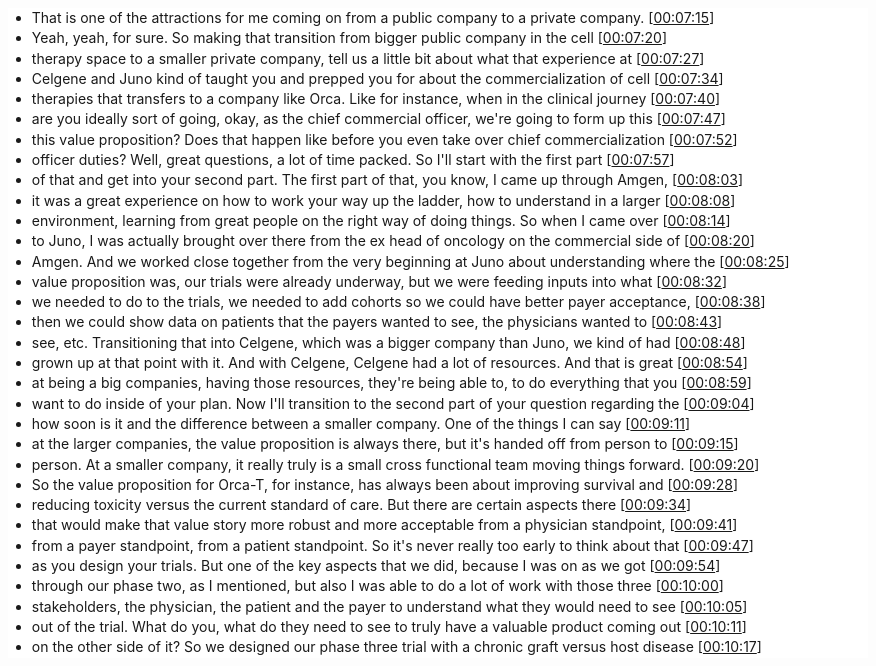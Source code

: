 *  That is one of the attractions for me coming on from a public company to a private company. [[00:07:15](https://www.youtube.com/watch?v=midl2dHJ6q4&t=435.35999999999996s)]
*  Yeah, yeah, for sure. So making that transition from bigger public company in the cell [[00:07:20](https://www.youtube.com/watch?v=midl2dHJ6q4&t=440.56s)]
*  therapy space to a smaller private company, tell us a little bit about what that experience at [[00:07:27](https://www.youtube.com/watch?v=midl2dHJ6q4&t=447.36s)]
*  Celgene and Juno kind of taught you and prepped you for about the commercialization of cell [[00:07:34](https://www.youtube.com/watch?v=midl2dHJ6q4&t=454.72s)]
*  therapies that transfers to a company like Orca. Like for instance, when in the clinical journey [[00:07:40](https://www.youtube.com/watch?v=midl2dHJ6q4&t=460.32s)]
*  are you ideally sort of going, okay, as the chief commercial officer, we're going to form up this [[00:07:47](https://www.youtube.com/watch?v=midl2dHJ6q4&t=467.68s)]
*  this value proposition? Does that happen like before you even take over chief commercialization [[00:07:52](https://www.youtube.com/watch?v=midl2dHJ6q4&t=472.24s)]
*  officer duties? Well, great questions, a lot of time packed. So I'll start with the first part [[00:07:57](https://www.youtube.com/watch?v=midl2dHJ6q4&t=477.68s)]
*  of that and get into your second part. The first part of that, you know, I came up through Amgen, [[00:08:03](https://www.youtube.com/watch?v=midl2dHJ6q4&t=483.92s)]
*  it was a great experience on how to work your way up the ladder, how to understand in a larger [[00:08:08](https://www.youtube.com/watch?v=midl2dHJ6q4&t=488.8s)]
*  environment, learning from great people on the right way of doing things. So when I came over [[00:08:14](https://www.youtube.com/watch?v=midl2dHJ6q4&t=494.8s)]
*  to Juno, I was actually brought over there from the ex head of oncology on the commercial side of [[00:08:20](https://www.youtube.com/watch?v=midl2dHJ6q4&t=500.96000000000004s)]
*  Amgen. And we worked close together from the very beginning at Juno about understanding where the [[00:08:25](https://www.youtube.com/watch?v=midl2dHJ6q4&t=505.28000000000003s)]
*  value proposition was, our trials were already underway, but we were feeding inputs into what [[00:08:32](https://www.youtube.com/watch?v=midl2dHJ6q4&t=512.8000000000001s)]
*  we needed to do to the trials, we needed to add cohorts so we could have better payer acceptance, [[00:08:38](https://www.youtube.com/watch?v=midl2dHJ6q4&t=518.24s)]
*  then we could show data on patients that the payers wanted to see, the physicians wanted to [[00:08:43](https://www.youtube.com/watch?v=midl2dHJ6q4&t=523.2s)]
*  see, etc. Transitioning that into Celgene, which was a bigger company than Juno, we kind of had [[00:08:48](https://www.youtube.com/watch?v=midl2dHJ6q4&t=528.0s)]
*  grown up at that point with it. And with Celgene, Celgene had a lot of resources. And that is great [[00:08:54](https://www.youtube.com/watch?v=midl2dHJ6q4&t=534.1600000000001s)]
*  at being a big companies, having those resources, they're being able to, to do everything that you [[00:08:59](https://www.youtube.com/watch?v=midl2dHJ6q4&t=539.44s)]
*  want to do inside of your plan. Now I'll transition to the second part of your question regarding the [[00:09:04](https://www.youtube.com/watch?v=midl2dHJ6q4&t=544.88s)]
*  how soon is it and the difference between a smaller company. One of the things I can say [[00:09:11](https://www.youtube.com/watch?v=midl2dHJ6q4&t=551.2800000000001s)]
*  at the larger companies, the value proposition is always there, but it's handed off from person to [[00:09:15](https://www.youtube.com/watch?v=midl2dHJ6q4&t=555.6s)]
*  person. At a smaller company, it really truly is a small cross functional team moving things forward. [[00:09:20](https://www.youtube.com/watch?v=midl2dHJ6q4&t=560.6400000000001s)]
*  So the value proposition for Orca-T, for instance, has always been about improving survival and [[00:09:28](https://www.youtube.com/watch?v=midl2dHJ6q4&t=568.08s)]
*  reducing toxicity versus the current standard of care. But there are certain aspects there [[00:09:34](https://www.youtube.com/watch?v=midl2dHJ6q4&t=574.88s)]
*  that would make that value story more robust and more acceptable from a physician standpoint, [[00:09:41](https://www.youtube.com/watch?v=midl2dHJ6q4&t=581.4399999999999s)]
*  from a payer standpoint, from a patient standpoint. So it's never really too early to think about that [[00:09:47](https://www.youtube.com/watch?v=midl2dHJ6q4&t=587.12s)]
*  as you design your trials. But one of the key aspects that we did, because I was on as we got [[00:09:54](https://www.youtube.com/watch?v=midl2dHJ6q4&t=594.08s)]
*  through our phase two, as I mentioned, but also I was able to do a lot of work with those three [[00:10:00](https://www.youtube.com/watch?v=midl2dHJ6q4&t=600.0s)]
*  stakeholders, the physician, the patient and the payer to understand what they would need to see [[00:10:05](https://www.youtube.com/watch?v=midl2dHJ6q4&t=605.84s)]
*  out of the trial. What do you, what do they need to see to truly have a valuable product coming out [[00:10:11](https://www.youtube.com/watch?v=midl2dHJ6q4&t=611.84s)]
*  on the other side of it? So we designed our phase three trial with a chronic graft versus host disease [[00:10:17](https://www.youtube.com/watch?v=midl2dHJ6q4&t=617.52s)]